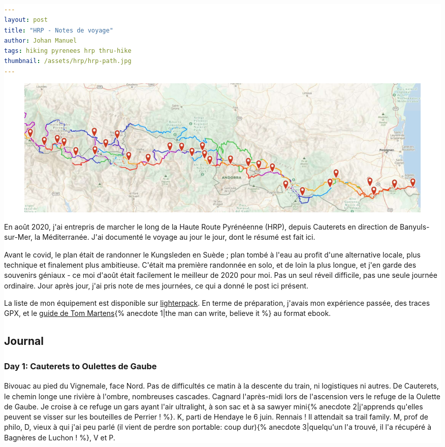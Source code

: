```yaml
---
layout: post
title: "HRP - Notes de voyage"
author: Johan Manuel
tags: hiking pyrenees hrp thru-hike
thumbnail: /assets/hrp/hrp-path.jpg
---
```


<figure>
    <img src="/assets/hrp/hrp-path.jpg">
</figure>
En août 2020, j'ai entrepris de marcher le long de la Haute Route Pyrénéenne (HRP), depuis Cauterets en direction de Banyuls-sur-Mer, la Méditerranée. J'ai documenté le voyage au jour le jour, dont le résumé est fait ici.

Avant le covid, le plan était de randonner le Kungsleden en Suède ; plan tombé à l'eau au profit d'une alternative locale, plus technique et finalement plus ambitieuse. C'était ma première randonnée en solo, et de loin la plus longue, et j'en garde des souvenirs géniaux - ce moi d'août était facilement le meilleur de 2020 pour moi. Pas un seul réveil difficile, pas une seule journée ordinaire. Jour après jour, j'ai pris note de mes journées, ce qui a donné le post ici présent.

La liste de mon équipement est disponible sur [lighterpack][lp]. En terme de préparation, j'avais mon expérience passée, des traces GPX, et le [guide de Tom Martens][tom]{% anecdote 1|the man can write, believe it %} au format ebook.

## Journal

### Day 1: Cauterets to Oulettes de Gaube

Bivouac au pied du Vignemale, face Nord. Pas de difficultés ce matin à la descente du train, ni logistiques ni autres. De Cauterets, le chemin longe une rivière à l'ombre, nombreuses cascades. Cagnard l'après-midi lors de l'ascension vers le refuge de la Oulette de Gaube. Je croise à ce refuge un gars ayant l'air ultralight, à son sac et à sa sawyer mini{% anecdote 2|j'apprends qu'elles peuvent se visser sur les bouteilles de Perrier ! %}. K, parti de Hendaye le 6 juin. Rennais ! Il attendait sa trail family. M, prof de philo, D, vieux à qui j'ai peu parlé (il vient de perdre son portable: coup dur){% anecdote 3|quelqu'un l'a trouvé, il l'a récupéré à Bagnères de Luchon ! %}, V et P.


[lp]: https://lighterpack.com/r/a304r5
[tom]: https://www.cicerone.co.uk/the-pyrenean-haute-route-third
[lcs]: https://lecheminsauvage.com/